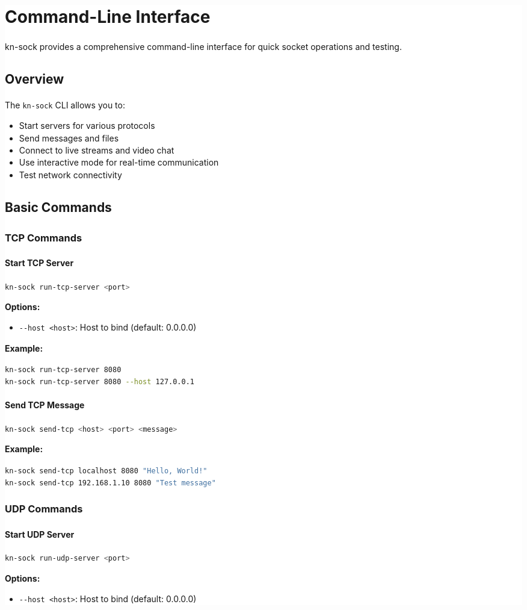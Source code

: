# Command-Line Interface

kn-sock provides a comprehensive command-line interface for quick socket operations and testing.

## Overview

The `kn-sock` CLI allows you to:
- Start servers for various protocols
- Send messages and files
- Connect to live streams and video chat
- Use interactive mode for real-time communication
- Test network connectivity

## Basic Commands

### TCP Commands

#### Start TCP Server

```bash
kn-sock run-tcp-server <port>
```

**Options:**
- `--host <host>`: Host to bind (default: 0.0.0.0)

**Example:**
```bash
kn-sock run-tcp-server 8080
kn-sock run-tcp-server 8080 --host 127.0.0.1
```

#### Send TCP Message

```bash
kn-sock send-tcp <host> <port> <message>
```

**Example:**
```bash
kn-sock send-tcp localhost 8080 "Hello, World!"
kn-sock send-tcp 192.168.1.10 8080 "Test message"
```

### UDP Commands

#### Start UDP Server

```bash
kn-sock run-udp-server <port>
```

**Options:**
- `--host <host>`: Host to bind (default: 0.0.0.0)
